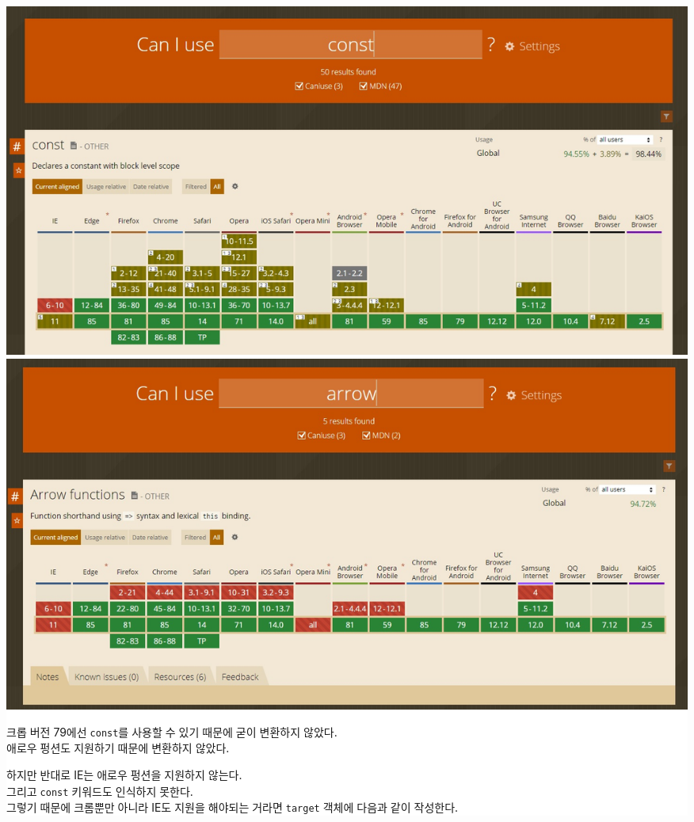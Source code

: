 ![](/static/img/node/webpack2/image80.jpg)
![](/static/img/node/webpack2/image81.jpg)

크롭 버전 79에선 `const`를 사용할 수 있기 때문에 굳이 변환하지 않았다.  
애로우 펑션도 지원하기 때문에 변환하지 않았다.  

하지만 반대로 IE는 애로우 펑션을 지원하지 않는다.  
그리고 `const` 키워드도 인식하지 못한다.  
그렇기 때문에 크롬뿐만 아니라 IE도 지원을 해야되는 거라면 `target` 객체에 다음과 같이 작성한다.
